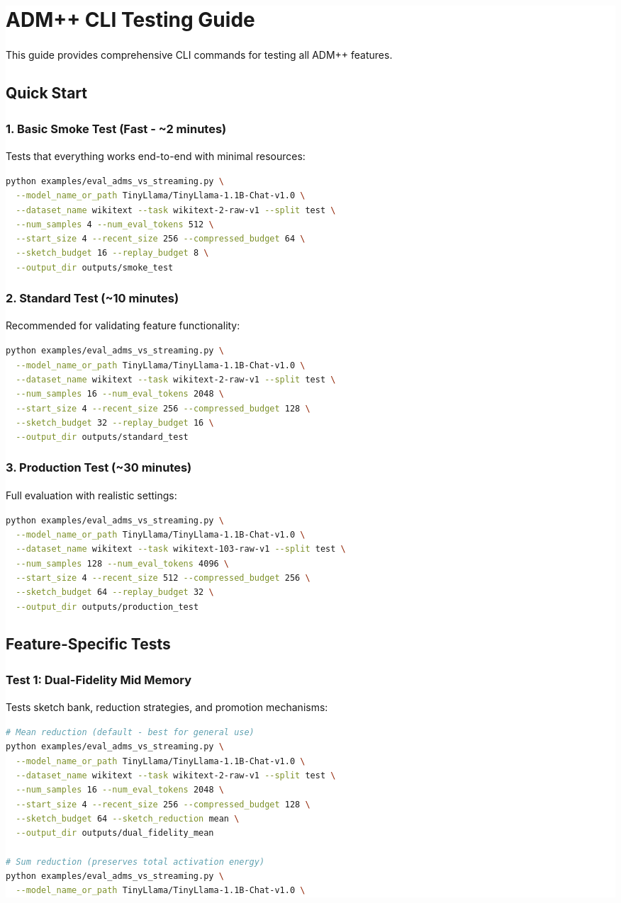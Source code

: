 # ADM++ CLI Testing Guide

This guide provides comprehensive CLI commands for testing all ADM++ features.

## Quick Start

### 1. Basic Smoke Test (Fast - ~2 minutes)
Tests that everything works end-to-end with minimal resources:

```bash
python examples/eval_adms_vs_streaming.py \
  --model_name_or_path TinyLlama/TinyLlama-1.1B-Chat-v1.0 \
  --dataset_name wikitext --task wikitext-2-raw-v1 --split test \
  --num_samples 4 --num_eval_tokens 512 \
  --start_size 4 --recent_size 256 --compressed_budget 64 \
  --sketch_budget 16 --replay_budget 8 \
  --output_dir outputs/smoke_test
```

### 2. Standard Test (~10 minutes)
Recommended for validating feature functionality:

```bash
python examples/eval_adms_vs_streaming.py \
  --model_name_or_path TinyLlama/TinyLlama-1.1B-Chat-v1.0 \
  --dataset_name wikitext --task wikitext-2-raw-v1 --split test \
  --num_samples 16 --num_eval_tokens 2048 \
  --start_size 4 --recent_size 256 --compressed_budget 128 \
  --sketch_budget 32 --replay_budget 16 \
  --output_dir outputs/standard_test
```

### 3. Production Test (~30 minutes)
Full evaluation with realistic settings:

```bash
python examples/eval_adms_vs_streaming.py \
  --model_name_or_path TinyLlama/TinyLlama-1.1B-Chat-v1.0 \
  --dataset_name wikitext --task wikitext-103-raw-v1 --split test \
  --num_samples 128 --num_eval_tokens 4096 \
  --start_size 4 --recent_size 512 --compressed_budget 256 \
  --sketch_budget 64 --replay_budget 32 \
  --output_dir outputs/production_test
```

## Feature-Specific Tests

### Test 1: Dual-Fidelity Mid Memory
Tests sketch bank, reduction strategies, and promotion mechanisms:

```bash
# Mean reduction (default - best for general use)
python examples/eval_adms_vs_streaming.py \
  --model_name_or_path TinyLlama/TinyLlama-1.1B-Chat-v1.0 \
  --dataset_name wikitext --task wikitext-2-raw-v1 --split test \
  --num_samples 16 --num_eval_tokens 2048 \
  --start_size 4 --recent_size 256 --compressed_budget 128 \
  --sketch_budget 64 --sketch_reduction mean \
  --output_dir outputs/dual_fidelity_mean

# Sum reduction (preserves total activation energy)
python examples/eval_adms_vs_streaming.py \
  --model_name_or_path TinyLlama/TinyLlama-1.1B-Chat-v1.0 \
```